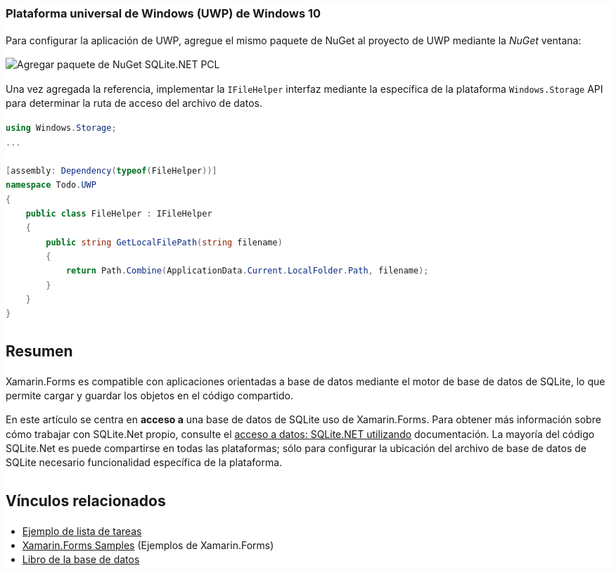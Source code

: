 <a name="PCL_UWP" />

### <a name="windows-10-universal-windows-platform-uwp"></a>Plataforma universal de Windows (UWP) de Windows 10

Para configurar la aplicación de UWP, agregue el mismo paquete de NuGet al proyecto de UWP mediante la *NuGet* ventana:

![](databases-images/vs2017-sqlite-uwp-nuget.png "Agregar paquete de NuGet SQLite.NET PCL")

Una vez agregada la referencia, implementar la `IFileHelper` interfaz mediante la específica de la plataforma `Windows.Storage` API para determinar la ruta de acceso del archivo de datos.

```csharp
using Windows.Storage;
...

[assembly: Dependency(typeof(FileHelper))]
namespace Todo.UWP
{
    public class FileHelper : IFileHelper
    {
        public string GetLocalFilePath(string filename)
        {
            return Path.Combine(ApplicationData.Current.LocalFolder.Path, filename);
        }
    }
}

```

## <a name="summary"></a>Resumen

Xamarin.Forms es compatible con aplicaciones orientadas a base de datos mediante el motor de base de datos de SQLite, lo que permite cargar y guardar los objetos en el código compartido.

En este artículo se centra en **acceso a** una base de datos de SQLite uso de Xamarin.Forms. Para obtener más información sobre cómo trabajar con SQLite.Net propio, consulte el [acceso a datos: SQLite.NET utilizando](~/cross-platform/app-fundamentals/index.md) documentación. La mayoría del código SQLite.Net es puede compartirse en todas las plataformas; sólo para configurar la ubicación del archivo de base de datos de SQLite necesario funcionalidad específica de la plataforma.


## <a name="related-links"></a>Vínculos relacionados

- [Ejemplo de lista de tareas](https://developer.xamarin.com/samples/xamarin-forms/Todo/)
- [Xamarin.Forms Samples](https://developer.xamarin.com/samples/xamarin-forms/all/) (Ejemplos de Xamarin.Forms)
- [Libro de la base de datos](https://developer.xamarin.com/workbooks/xamarin-forms/application-fundamentals/database/database.workbook)
